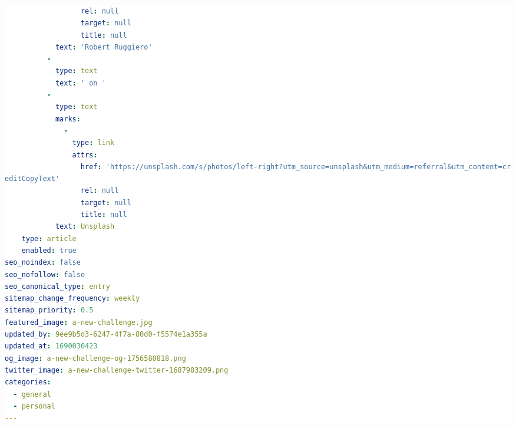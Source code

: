 ```yaml
                  rel: null
                  target: null
                  title: null
            text: 'Robert Ruggiero'
          -
            type: text
            text: ' on '
          -
            type: text
            marks:
              -
                type: link
                attrs:
                  href: 'https://unsplash.com/s/photos/left-right?utm_source=unsplash&utm_medium=referral&utm_content=creditCopyText'
                  rel: null
                  target: null
                  title: null
            text: Unsplash
    type: article
    enabled: true
seo_noindex: false
seo_nofollow: false
seo_canonical_type: entry
sitemap_change_frequency: weekly
sitemap_priority: 0.5
featured_image: a-new-challenge.jpg
updated_by: 9ee9b5d3-6247-4f7a-80d0-f5574e1a355a
updated_at: 1690030423
og_image: a-new-challenge-og-1756580818.png
twitter_image: a-new-challenge-twitter-1687983209.png
categories:
  - general
  - personal
---
```

